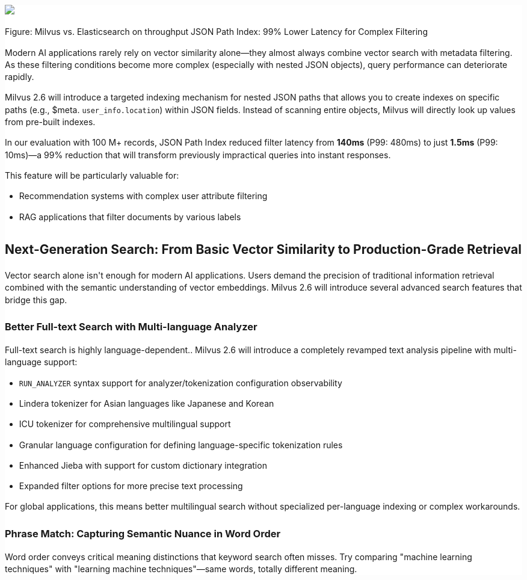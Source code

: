 ![](https://assets.zilliz.com/Figure_Milvus_vs_Elasticsearch_on_throughput_140b7c1b06.png)

Figure: Milvus vs. Elasticsearch on throughput JSON Path Index: 99% Lower Latency for Complex Filtering

Modern AI applications rarely rely on vector similarity alone—they almost always combine vector search with metadata filtering. As these filtering conditions become more complex (especially with nested JSON objects), query performance can deteriorate rapidly.

Milvus 2.6 will introduce a targeted indexing mechanism for nested JSON paths that allows you to create indexes on specific paths (e.g., $meta. `user_info.location`) within JSON fields. Instead of scanning entire objects, Milvus will directly look up values from pre-built indexes.

In our evaluation with 100 M+ records, JSON Path Index reduced filter latency from **140ms** (P99: 480ms) to just **1.5ms** (P99: 10ms)—a 99% reduction that will transform previously impractical queries into instant responses.

This feature will be particularly valuable for:

- Recommendation systems with complex user attribute filtering

- RAG applications that filter documents by various labels


## Next-Generation Search: From Basic Vector Similarity to Production-Grade Retrieval

Vector search alone isn't enough for modern AI applications. Users demand the precision of traditional information retrieval combined with the semantic understanding of vector embeddings. Milvus 2.6 will introduce several advanced search features that bridge this gap.


### Better Full-text Search with Multi-language Analyzer

Full-text search is highly language-dependent.. Milvus 2.6 will introduce a completely revamped text analysis pipeline with multi-language support:

- `RUN_ANALYZER` syntax support for analyzer/tokenization configuration observability

- Lindera tokenizer for Asian languages like Japanese and Korean

- ICU tokenizer for comprehensive multilingual support

- Granular language configuration for defining language-specific tokenization rules

- Enhanced Jieba with support for custom dictionary integration

- Expanded filter options for more precise text processing

For global applications, this means better multilingual search without specialized per-language indexing or complex workarounds.


### Phrase Match: Capturing Semantic Nuance in Word Order

Word order conveys critical meaning distinctions that keyword search often misses. Try comparing "machine learning techniques" with "learning machine techniques"—same words, totally different meaning.
